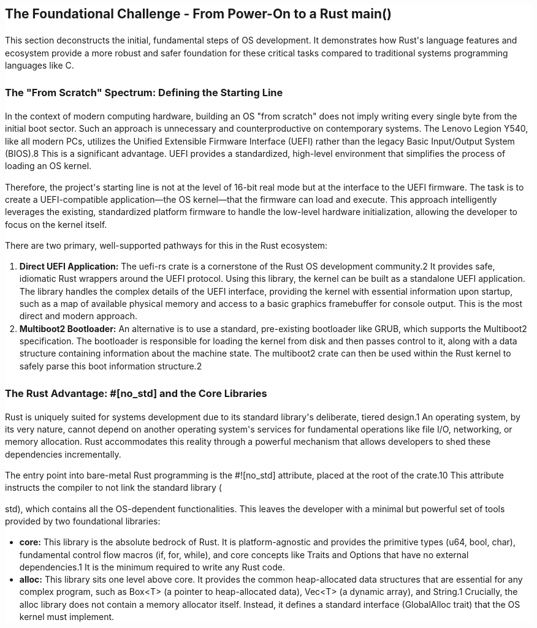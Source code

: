 ## **The Foundational Challenge \- From Power-On to a Rust main()**

This section deconstructs the initial, fundamental steps of OS development. It demonstrates how Rust's language features and ecosystem provide a more robust and safer foundation for these critical tasks compared to traditional systems programming languages like C.

### **The "From Scratch" Spectrum: Defining the Starting Line**

In the context of modern computing hardware, building an OS "from scratch" does not imply writing every single byte from the initial boot sector. Such an approach is unnecessary and counterproductive on contemporary systems. The Lenovo Legion Y540, like all modern PCs, utilizes the Unified Extensible Firmware Interface (UEFI) rather than the legacy Basic Input/Output System (BIOS).8 This is a significant advantage. UEFI provides a standardized, high-level environment that simplifies the process of loading an OS kernel.

Therefore, the project's starting line is not at the level of 16-bit real mode but at the interface to the UEFI firmware. The task is to create a UEFI-compatible application—the OS kernel—that the firmware can load and execute. This approach intelligently leverages the existing, standardized platform firmware to handle the low-level hardware initialization, allowing the developer to focus on the kernel itself.

There are two primary, well-supported pathways for this in the Rust ecosystem:

1. **Direct UEFI Application:** The uefi-rs crate is a cornerstone of the Rust OS development community.2 It provides safe, idiomatic Rust wrappers around the UEFI protocol. Using this library, the kernel can be built as a standalone UEFI application. The library handles the complex details of the UEFI interface, providing the kernel with essential information upon startup, such as a map of available physical memory and access to a basic graphics framebuffer for console output. This is the most direct and modern approach.  
2. **Multiboot2 Bootloader:** An alternative is to use a standard, pre-existing bootloader like GRUB, which supports the Multiboot2 specification. The bootloader is responsible for loading the kernel from disk and then passes control to it, along with a data structure containing information about the machine state. The multiboot2 crate can then be used within the Rust kernel to safely parse this boot information structure.2

### **The Rust Advantage: \#\[no\_std\] and the Core Libraries**

Rust is uniquely suited for systems development due to its standard library's deliberate, tiered design.1 An operating system, by its very nature, cannot depend on another operating system's services for fundamental operations like file I/O, networking, or memory allocation. Rust accommodates this reality through a powerful mechanism that allows developers to shed these dependencies incrementally.

The entry point into bare-metal Rust programming is the \#\!\[no\_std\] attribute, placed at the root of the crate.10 This attribute instructs the compiler to not link the standard library (

std), which contains all the OS-dependent functionalities. This leaves the developer with a minimal but powerful set of tools provided by two foundational libraries:

* **core:** This library is the absolute bedrock of Rust. It is platform-agnostic and provides the primitive types (u64, bool, char), fundamental control flow macros (if, for, while), and core concepts like Traits and Options that have no external dependencies.1 It is the minimum required to write any Rust code.  
* **alloc:** This library sits one level above core. It provides the common heap-allocated data structures that are essential for any complex program, such as Box\<T\> (a pointer to heap-allocated data), Vec\<T\> (a dynamic array), and String.1 Crucially, the  
  alloc library does not contain a memory allocator itself. Instead, it defines a standard interface (GlobalAlloc trait) that the OS kernel must implement.
